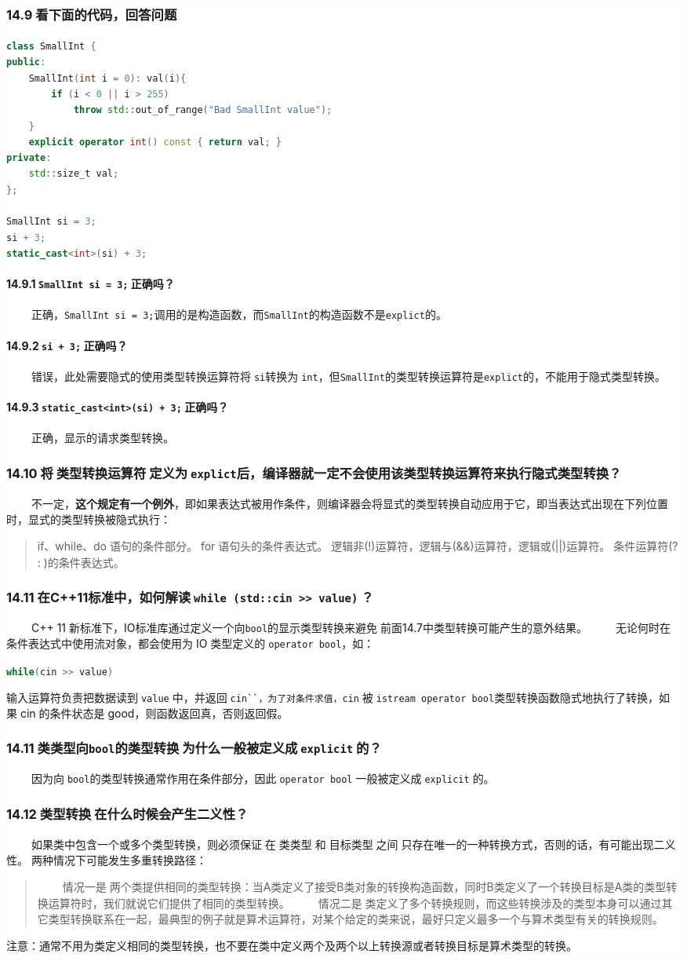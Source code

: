 ### 14.9 看下面的代码，回答问题
```cpp
class SmallInt {
public:
    SmallInt(int i = 0): val(i){
        if (i < 0 || i > 255)
            throw std::out_of_range("Bad SmallInt value");
    }
    explicit operator int() const { return val; }
private:
    std::size_t val;
};

SmallInt si = 3;
si + 3; 
static_cast<int>(si) + 3; 
```
#### 14.9.1 `SmallInt si = 3;` 正确吗？
&emsp;&emsp; 正确，`SmallInt si = 3;`调用的是构造函数，而`SmallInt`的构造函数不是`explict`的。
#### 14.9.2 `si + 3;` 正确吗？
&emsp;&emsp; 错误，此处需要隐式的使用类型转换运算符将 `si`转换为 `int`，但`SmallInt`的类型转换运算符是`explict`的，不能用于隐式类型转换。
#### 14.9.3 `static_cast<int>(si) + 3;` 正确吗？
&emsp;&emsp; 正确，显示的请求类型转换。

### 14.10 将 类型转换运算符 定义为 `explict`后，编译器就一定不会使用该类型转换运算符来执行隐式类型转换？
&emsp;&emsp; 不一定，**这个规定有一个例外**，即如果表达式被用作条件，则编译器会将显式的类型转换自动应用于它，即当表达式出现在下列位置时，显式的类型转换被隐式执行：
> if、while、do 语句的条件部分。
> for 语句头的条件表达式。
> 逻辑非(!)运算符，逻辑与(&&)运算符，逻辑或(||)运算符。
> 条件运算符(? : )的条件表达式。
> 

### 14.11 在C++11标准中，如何解读 `while (std::cin >> value)` ？
&emsp;&emsp; C++ 11 新标准下，IO标准库通过定义一个向`bool`的显示类型转换来避免 前面14.7中类型转换可能产生的意外结果。
&emsp;&emsp; 无论何时在条件表达式中使用流对象，都会使用为 IO 类型定义的 `operator bool`，如：
```cpp
while(cin >> value)
```
输入运算符负责把数据读到 `value` 中，并返回 `cin``，为了对条件求值，cin` 被 `istream operator bool`类型转换函数隐式地执行了转换，如果 cin 的条件状态是 good，则函数返回真，否则返回假。

### 14.11 类类型向`bool`的类型转换 为什么一般被定义成 `explicit` 的？
&emsp;&emsp; 因为向 `bool`的类型转换通常作用在条件部分，因此 `operator bool` 一般被定义成 `explicit` 的。

### 14.12 类型转换 在什么时候会产生二义性？
&emsp;&emsp; 如果类中包含一个或多个类型转换，则必须保证 在 类类型 和 目标类型 之间 只存在唯一的一种转换方式，否则的话，有可能出现二义性。
两种情况下可能发生多重转换路径：
> &emsp;&emsp; 情况一是 两个类提供相同的类型转换：当A类定义了接受B类对象的转换构造函数，同时B类定义了一个转换目标是A类的类型转换运算符时，我们就说它们提供了相同的类型转换。
> &emsp;&emsp; 情况二是 类定义了多个转换规则，而这些转换涉及的类型本身可以通过其它类型转换联系在一起，最典型的例子就是算术运算符，对某个给定的类来说，最好只定义最多一个与算术类型有关的转换规则。
> 
注意：通常不用为类定义相同的类型转换，也不要在类中定义两个及两个以上转换源或者转换目标是算术类型的转换。
